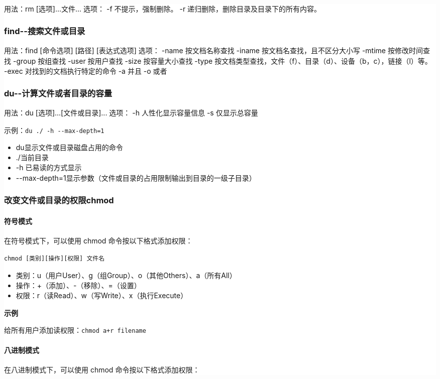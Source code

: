 用法：rm [选项]...文件...
选项：
-f 不提示，强制删除。
-r 递归删除，删除目录及目录下的所有内容。

### find--搜索文件或目录

用法：find [命令选项] [路径] [表达式选项]
选项：
-name 按文档名称查找
-iname 按文档名查找，且不区分大小写
-mtime 按修改时间查找
-group 按组查找
-user 按用户查找
-size 按容量大小查找
-type 按文档类型查找，文件（f）、目录（d）、设备（b，c），链接（l）等。
-exec 对找到的文档执行特定的命令
-a 并且
-o 或者

### du--计算文件或者目录的容量

用法：du [选项]...[文件或目录]...
选项：
-h 人性化显示容量信息
-s 仅显示总容量


示例：`du ./ -h --max-depth=1`

- du显示文件或目录磁盘占用的命令 
- ./当前目录 
- -h 已易读的方式显示
- --max-depth=1显示参数（文件或目录的占用限制输出到目录的一级子目录）



### 改变文件或目录的权限chmod

#### 符号模式

在符号模式下，可以使用 chmod 命令按以下格式添加权限：

`chmod [类别][操作][权限] 文件名`

- 类别：u（用户User）、g（组Group）、o（其他Others）、a（所有All）
- 操作：+（添加）、-（移除）、=（设置）
- 权限：r（读Read）、w（写Write）、x（执行Execute）

**示例**

给所有用户添加读权限：`chmod a+r filename`


#### 八进制模式

在八进制模式下，可以使用 chmod 命令按以下格式添加权限：
